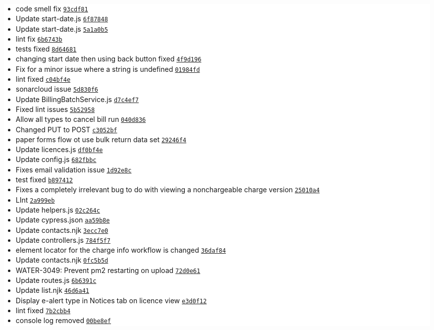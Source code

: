 - code smell fix [`93cdf81`](https://github.com/DEFRA/water-abstraction-ui/commit/93cdf81051fb80f4f8562ce032541a581f474605)
- Update start-date.js [`6f87848`](https://github.com/DEFRA/water-abstraction-ui/commit/6f87848b48f5180279bd1090fde938a2d6d284c7)
- Update start-date.js [`5a1a0b5`](https://github.com/DEFRA/water-abstraction-ui/commit/5a1a0b50fdadee0bb776893e5981ecaf614077e8)
- lint fix [`6b6743b`](https://github.com/DEFRA/water-abstraction-ui/commit/6b6743b71073b4bc0a79f735df3b6ce306fc4a32)
- tests fixed [`8d64681`](https://github.com/DEFRA/water-abstraction-ui/commit/8d64681d49c5f5cb1d03fbc42fc292b96f0af953)
- changing start date then using back button fixed [`4f9d196`](https://github.com/DEFRA/water-abstraction-ui/commit/4f9d196418ee87056bd0ddc71f9bd4dfe8318f07)
- Fix for a minor issue where a string is undefined [`01984fd`](https://github.com/DEFRA/water-abstraction-ui/commit/01984fdb4b9af848ab1b5d0199f25d3784a266f5)
- lint fixed [`c04bf4e`](https://github.com/DEFRA/water-abstraction-ui/commit/c04bf4e2cf74a18b9f96b231a92032cdeefb3543)
- sonarcloud issue [`5d830f6`](https://github.com/DEFRA/water-abstraction-ui/commit/5d830f61b67cce5f183ea112f0433eb71dcf6546)
- Update BillingBatchService.js [`d7c4ef7`](https://github.com/DEFRA/water-abstraction-ui/commit/d7c4ef7b941d612f0a03a45d10c68613f2523cf4)
- Fixed lint issues [`5b52958`](https://github.com/DEFRA/water-abstraction-ui/commit/5b52958dcb9c441cbf7554d4905b6c81cb92d9c9)
- Allow all types to cancel bill run [`040d836`](https://github.com/DEFRA/water-abstraction-ui/commit/040d836005d7867418aff828f02d66755007a513)
- Changed PUT to POST [`c3052bf`](https://github.com/DEFRA/water-abstraction-ui/commit/c3052bf77aa99c264447f141d76f24062f08f842)
- paper forms flow ot use bulk return data set [`29246f4`](https://github.com/DEFRA/water-abstraction-ui/commit/29246f4473dd7314cb255647d31268b99efbcfd3)
- Update licences.js [`df0bf4e`](https://github.com/DEFRA/water-abstraction-ui/commit/df0bf4e48ead9dd9c678a91d0c9dc93fb01ec70b)
- Update config.js [`682fbbc`](https://github.com/DEFRA/water-abstraction-ui/commit/682fbbcb0bdda7e9064b2fce9fd45d0e46e5bc12)
- Fixes email validation issue [`1d92e8c`](https://github.com/DEFRA/water-abstraction-ui/commit/1d92e8c405e599a61705ea5bda8d6bd39945f505)
- test fixed [`b897412`](https://github.com/DEFRA/water-abstraction-ui/commit/b897412b4fe849843e650b38801cd948dbc6e920)
- Fixes a completely irrelevant bug to do with viewing a nonchargeable charge version [`25010a4`](https://github.com/DEFRA/water-abstraction-ui/commit/25010a4313e3ba353cb6772df82407c27a31435d)
- LInt [`2a999eb`](https://github.com/DEFRA/water-abstraction-ui/commit/2a999ebea43b2736bc852d28a6add7873d5381e5)
- Update helpers.js [`02c264c`](https://github.com/DEFRA/water-abstraction-ui/commit/02c264c27247b866a17d2fa2c26b0dc02bc1dc42)
- Update cypress.json [`aa59b8e`](https://github.com/DEFRA/water-abstraction-ui/commit/aa59b8ed3265d83f1519db4702d467752ce378ff)
- Update contacts.njk [`3ecc7e0`](https://github.com/DEFRA/water-abstraction-ui/commit/3ecc7e029972f0e65e3785fdd2e9b652762f5d0f)
- Update controllers.js [`784f5f7`](https://github.com/DEFRA/water-abstraction-ui/commit/784f5f7888dd81a5bf799469189d7b67408a568f)
- element locator for the charge info workflow is changed [`36daf84`](https://github.com/DEFRA/water-abstraction-ui/commit/36daf8472fb5172a814e67d2c793cf5b61815f5f)
- Update contacts.njk [`0fc5b5d`](https://github.com/DEFRA/water-abstraction-ui/commit/0fc5b5d94fb2c69b1113ccf3cb46f37a8be6fc25)
- WATER-3049: Prevent pm2 restarting on upload [`72d0e61`](https://github.com/DEFRA/water-abstraction-ui/commit/72d0e61ba64ae382472c1c973ee2d2bdee8e0adf)
- Update routes.js [`6b6391c`](https://github.com/DEFRA/water-abstraction-ui/commit/6b6391c80e2180cdab4223d708249864d66297c8)
- Update list.njk [`46d6a41`](https://github.com/DEFRA/water-abstraction-ui/commit/46d6a41a3a82a70e50033ff3e385b5ecc488db36)
- Display e-alert type in Notices tab on licence view [`e3d0f12`](https://github.com/DEFRA/water-abstraction-ui/commit/e3d0f1217695f1ddc5a93ad02fceb4585964e061)
- lint fixed [`7b2cbb4`](https://github.com/DEFRA/water-abstraction-ui/commit/7b2cbb47912073817a8029316e1b2309930939ae)
- console log removed [`00be8ef`](https://github.com/DEFRA/water-abstraction-ui/commit/00be8ef746a6fea3c2c6d41116cd9b999bcd6cce)